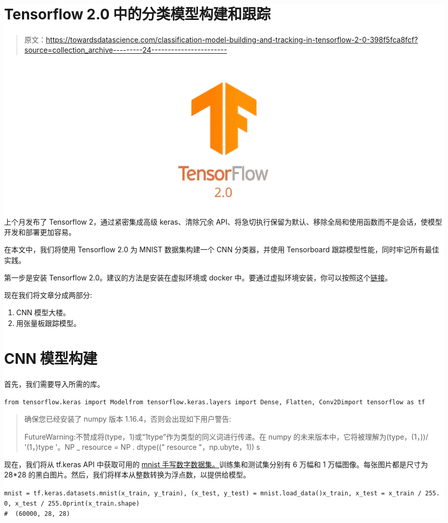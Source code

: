 # Tensorflow 2.0 中的分类模型构建和跟踪

> 原文：<https://towardsdatascience.com/classification-model-building-and-tracking-in-tensorflow-2-0-398f5fca8fcf?source=collection_archive---------24----------------------->

![](img/f4a70cd9f47d53fc92af01a2a7857aaf.png)

上个月发布了 Tensorflow 2，通过紧密集成高级 keras、清除冗余 API、将急切执行保留为默认、移除全局和使用函数而不是会话，使模型开发和部署更加容易。

在本文中，我们将使用 Tensorflow 2.0 为 MNIST 数据集构建一个 CNN 分类器，并使用 Tensorboard 跟踪模型性能，同时牢记所有最佳实践。

第一步是安装 Tensorflow 2.0。建议的方法是安装在虚拟环境或 docker 中。要通过虚拟环境安装，你可以按照这个[链接](https://medium.com/@sambit9238/python-development-environment-set-up-with-virtual-environment-be26b1e96188.)。

现在我们将文章分成两部分:

1.  CNN 模型大楼。
2.  用张量板跟踪模型。

# CNN 模型构建

首先，我们需要导入所需的库。

```
from tensorflow.keras import Modelfrom tensorflow.keras.layers import Dense, Flatten, Conv2Dimport tensorflow as tf
```

> 确保您已经安装了 numpy 版本 1.16.4，否则会出现如下用户警告:
> 
> FutureWarning:不赞成将(type，1)或“1type”作为类型的同义词进行传递。在 numpy 的未来版本中，它将被理解为(type，(1，))/ '(1，)type '。NP _ resource = NP . dtype((" resource "，np.ubyte，1)) s

现在，我们将从 tf.keras API 中获取可用的 [mnist 手写数字数据集。](https://www.tensorflow.org/api_docs/python/tf/keras/datasets)训练集和测试集分别有 6 万幅和 1 万幅图像。每张图片都是尺寸为 28*28 的黑白图片。然后，我们将样本从整数转换为浮点数，以提供给模型。

```
mnist = tf.keras.datasets.mnist(x_train, y_train), (x_test, y_test) = mnist.load_data()x_train, x_test = x_train / 255.0, x_test / 255.0print(x_train.shape)
#  (60000, 28, 28)
```
